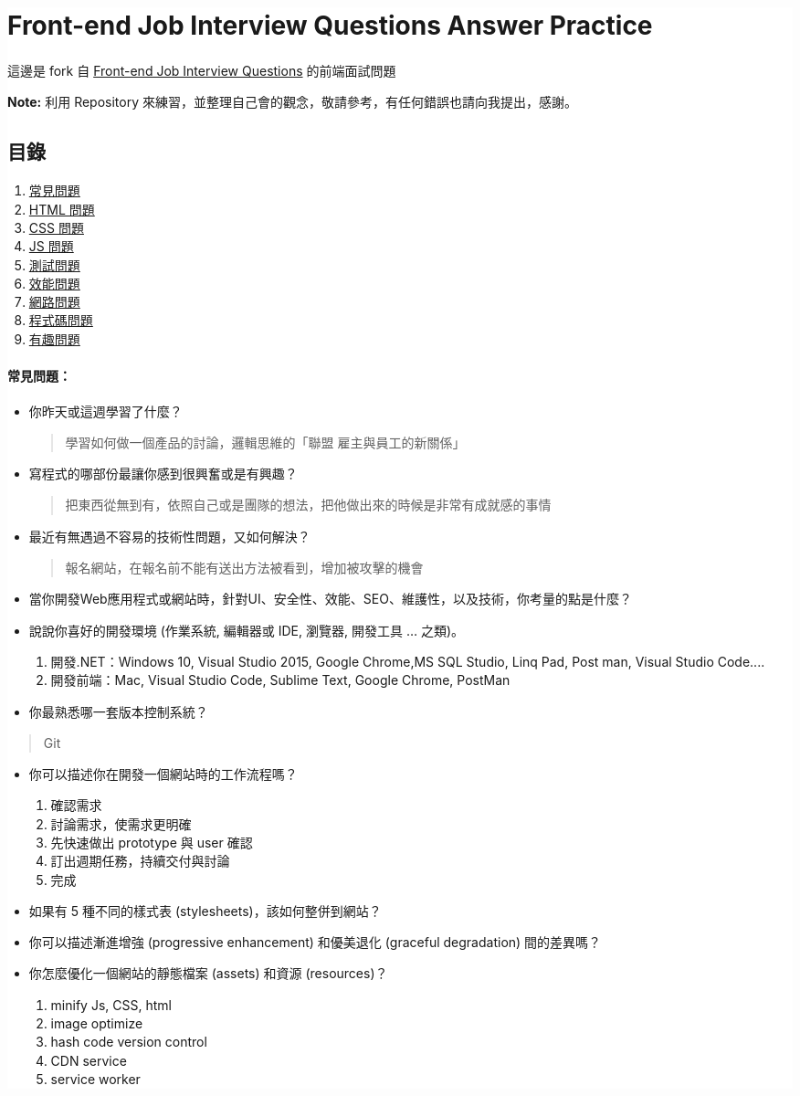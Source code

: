 # Front-end Job Interview Questions Answer Practice

這邊是 fork 自 [Front-end Job Interview Questions](https://github.com/h5bp/Front-end-Developer-Interview-Questions) 的前端面試問題

**Note:** 利用 Repository 來練習，並整理自己會的觀念，敬請參考，有任何錯誤也請向我提出，感謝。


## <a name='toc'>目錄</a>

  1. [常見問題](#general-questions)
  1. [HTML 問題](#html-questions)
  1. [CSS 問題](#css-questions)
  1. [JS 問題](#js-questions)
  1. [測試問題](#testing-questions)
  1. [效能問題](#performance-questions)
  1. [網路問題](#network-questions)
  1. [程式碼問題](#coding-questions)
  1. [有趣問題](#fun-questions)

#### <a name='general-questions'>常見問題：</a>

* 你昨天或這週學習了什麼？
  > 學習如何做一個產品的討論，邏輯思維的「聯盟 雇主與員工的新關係」

* 寫程式的哪部份最讓你感到很興奮或是有興趣？
  > 把東西從無到有，依照自己或是團隊的想法，把他做出來的時候是非常有成就感的事情

* 最近有無遇過不容易的技術性問題，又如何解決？
  > 報名網站，在報名前不能有送出方法被看到，增加被攻擊的機會

* 當你開發Web應用程式或網站時，針對UI、安全性、效能、SEO、維護性，以及技術，你考量的點是什麼？
* 說說你喜好的開發環境 (作業系統, 編輯器或 IDE, 瀏覽器, 開發工具 … 之類)。

	1. 開發.NET：Windows 10, Visual Studio 2015, Google Chrome,MS SQL Studio, Linq Pad, Post man, Visual Studio Code....
	2. 開發前端：Mac, Visual Studio Code, Sublime Text, Google Chrome, PostMan

* 你最熟悉哪一套版本控制系統？

> Git

* 你可以描述你在開發一個網站時的工作流程嗎？
    1. 確認需求
    2. 討論需求，使需求更明確
    3. 先快速做出 prototype 與 user 確認
    4. 訂出週期任務，持續交付與討論
    5. 完成


* 如果有 5 種不同的樣式表 (stylesheets)，該如何整併到網站？
* 你可以描述漸進增強 (progressive enhancement) 和優美退化 (graceful degradation) 間的差異嗎？
* 你怎麼優化一個網站的靜態檔案 (assets) 和資源 (resources)？

  1. minify Js, CSS, html
  2. image optimize
  3. hash code version control
  4. CDN service
  5. service worker
